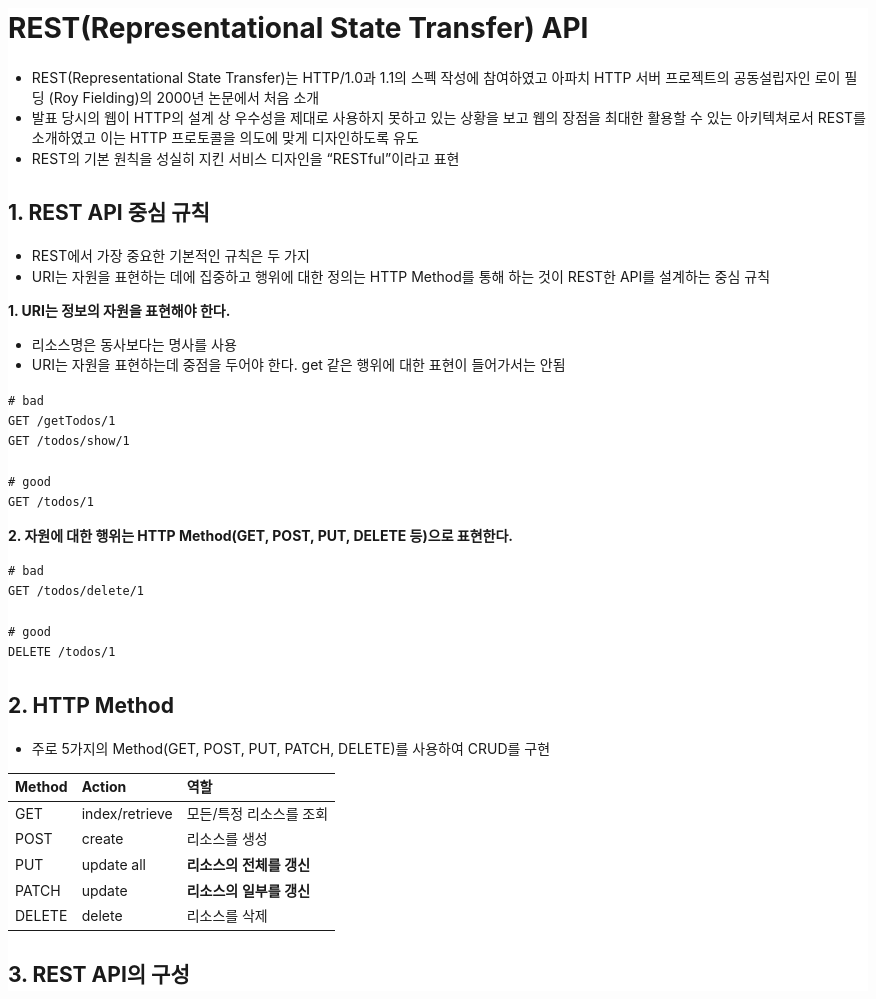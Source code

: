 # REST(Representational State Transfer) API

- REST(Representational State Transfer)는 HTTP/1.0과 1.1의 스펙 작성에 참여하였고 아파치 HTTP 서버 프로젝트의 공동설립자인 로이 필딩 (Roy Fielding)의 2000년 논문에서 처음 소개
- 발표 당시의 웹이 HTTP의 설계 상 우수성을 제대로 사용하지 못하고 있는 상황을 보고 웹의 장점을 최대한 활용할 수 있는 아키텍쳐로서 REST를 소개하였고 이는 HTTP 프로토콜을 의도에 맞게 디자인하도록 유도
- REST의 기본 원칙을 성실히 지킨 서비스 디자인을 “RESTful”이라고 표현

## 1. REST API 중심 규칙

- REST에서 가장 중요한 기본적인 규칙은 두 가지
- URI는 자원을 표현하는 데에 집중하고 행위에 대한 정의는 HTTP Method를 통해 하는 것이 REST한 API를 설계하는 중심 규칙

**1. URI는 정보의 자원을 표현해야 한다.**

- 리소스명은 동사보다는 명사를 사용
- URI는 자원을 표현하는데 중점을 두어야 한다. get 같은 행위에 대한 표현이 들어가서는 안됨

```
# bad
GET /getTodos/1
GET /todos/show/1

# good
GET /todos/1
```

**2. 자원에 대한 행위는 HTTP Method(GET, POST, PUT, DELETE 등)으로 표현한다.**

```
# bad
GET /todos/delete/1

# good
DELETE /todos/1
```

## 2. HTTP Method

- 주로 5가지의 Method(GET, POST, PUT, PATCH, DELETE)를 사용하여 CRUD를 구현

| Method | Action         | 역할                     |
| :----- | :------------- | :----------------------- |
| GET    | index/retrieve | 모든/특정 리소스를 조회  |
| POST   | create         | 리소스를 생성            |
| PUT    | update all     | **리소스의 전체를 갱신** |
| PATCH  | update         | **리소스의 일부를 갱신** |
| DELETE | delete         | 리소스를 삭제            |

## 3. REST API의 구성
